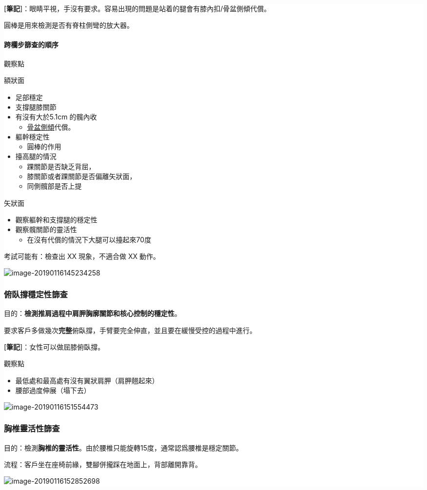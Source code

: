 [**筆記**]：眼睛平視，手沒有要求。容易出現的問題是站着的腿會有膝內扣/骨盆側傾代償。

圓棒是用來檢測是否有脊柱側彎的放大器。

#### 跨欄步篩查的順序

觀察點

額狀面

- 足部穩定
- 支撐腿膝關節
- 有沒有大於5.1cm 的髖內收
    - [骨盆側傾](#髖關節內收)代償。
- 軀幹穩定性
    - 圓棒的作用
- 擡高腿的情況
    - 踝關節是否缺乏背屈，
    - 膝關節或者踝關節是否偏離矢狀面，
    - 同側髖部是否上提

矢狀面

- 觀察軀幹和支撐腿的穩定性
- 觀察髖關節的靈活性
    - 在沒有代償的情況下大腿可以擡起來70度

考試可能有：檢查出 XX 現象，不適合做 XX 動作。

![image-20190116145234258](assets/image-20190116145234258.png)





### 俯臥撐穩定性篩查

目的：**檢測推肩過程中肩胛胸廓關節和核心控制的穩定性**。

要求客戶多做幾次**完整**俯臥撐，手臂要完全伸直，並且要在緩慢受控的過程中進行。

[**筆記**]：女性可以做屈膝俯臥撐。

觀察點

- 最低處和最高處有沒有翼狀肩胛（肩胛翹起來）
- 腰部過度伸展（塌下去）

![image-20190116151554473](assets/image-20190116151554473.png)



### 胸椎靈活性篩查

目的：檢測**胸椎的靈活性**。由於腰椎只能旋轉15度，通常認爲腰椎是穩定關節。

流程：客戶坐在座椅前緣，雙腳併攏踩在地面上，背部離開靠背。

![image-20190116152852698](assets/image-20190116152852698.png)
